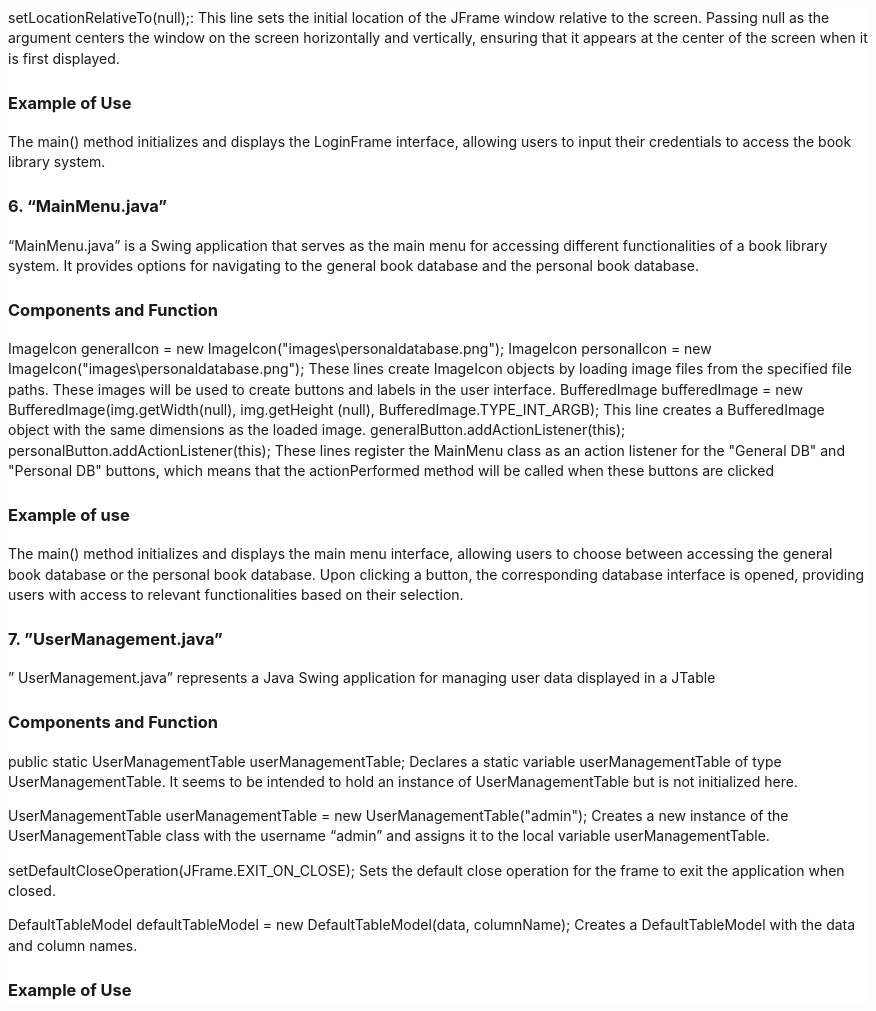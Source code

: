 setLocationRelativeTo(null);: This line sets the initial location of the JFrame window relative to the screen. Passing null as the argument centers the window on the screen horizontally and vertically, ensuring that it appears at the center of the screen when it is first displayed.
### Example of Use
The main() method initializes and displays the LoginFrame interface, allowing users to input their credentials to access the book library system.

### 6. “MainMenu.java”
“MainMenu.java” is a Swing application that serves as the main menu for accessing different functionalities of a book library system. It provides options for navigating to the general book database and the personal book database.
### Components and Function
 ImageIcon generalIcon = new ImageIcon("images\\personaldatabase.png");
    ImageIcon personalIcon = new ImageIcon("images\\personaldatabase.png");
These lines create ImageIcon objects by loading image files from the specified file paths. These images will be used to create buttons and labels in the user interface.
  BufferedImage bufferedImage = new BufferedImage(img.getWidth(null), img.getHeight
(null),
        BufferedImage.TYPE_INT_ARGB);
This line creates a BufferedImage object with the same dimensions as the loaded image.
 generalButton.addActionListener(this);
  personalButton.addActionListener(this);
These lines register the MainMenu class as an action listener for the "General DB" and "Personal DB" buttons, which means that the actionPerformed method will be called when these buttons are clicked
### Example of use
The main() method initializes and displays the main menu interface, allowing users to choose between accessing the general book database or the personal book database. Upon clicking a button, the corresponding database interface is opened, providing users with access to relevant functionalities based on their selection.
### 7. ”UserManagement.java”
” UserManagement.java” represents a Java Swing application for managing user data displayed in a JTable
### Components and Function
 public static UserManagementTable userManagementTable;
Declares a static variable userManagementTable of type UserManagementTable. It seems to be intended to hold an instance of UserManagementTable but is not initialized here.

   UserManagementTable userManagementTable = new UserManagementTable("admin");
Creates a new instance of the UserManagementTable class with the username “admin” and assigns it to the local variable userManagementTable.

setDefaultCloseOperation(JFrame.EXIT_ON_CLOSE);
Sets the default close operation for the frame to exit the application when closed.

DefaultTableModel defaultTableModel = new DefaultTableModel(data, columnName);
Creates a DefaultTableModel with the data and column names.

### Example of Use
